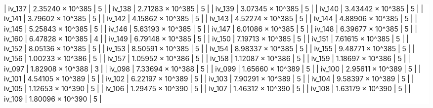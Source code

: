 | iv_137 | 2.35240 × 10^385 | 5 |
| iv_138 | 2.71283 × 10^385 | 5 |
| iv_139 | 3.07345 × 10^385 | 5 |
| iv_140 | 3.43442 × 10^385 | 5 |
| iv_141 | 3.79602 × 10^385 | 5 |
| iv_142 | 4.15862 × 10^385 | 5 |
| iv_143 | 4.52274 × 10^385 | 5 |
| iv_144 | 4.88906 × 10^385 | 5 |
| iv_145 | 5.25843 × 10^385 | 5 |
| iv_146 | 5.63193 × 10^385 | 5 |
| iv_147 | 6.01086 × 10^385 | 5 |
| iv_148 | 6.39677 × 10^385 | 5 |
| iv_160 | 6.47828 × 10^385 | 4 |
| iv_149 | 6.79148 × 10^385 | 5 |
| iv_150 | 7.19713 × 10^385 | 5 |
| iv_151 | 7.61615 × 10^385 | 5 |
| iv_152 | 8.05136 × 10^385 | 5 |
| iv_153 | 8.50591 × 10^385 | 5 |
| iv_154 | 8.98337 × 10^385 | 5 |
| iv_155 | 9.48771 × 10^385 | 5 |
| iv_156 | 1.00233 × 10^386 | 5 |
| iv_157 | 1.05952 × 10^386 | 5 |
| iv_158 | 1.12087 × 10^386 | 5 |
| iv_159 | 1.18697 × 10^386 | 5 |
| iv_097 | 1.82908 × 10^388 | 3 |
| iv_098 | 7.33694 × 10^388 | 5 |
| iv_099 | 1.65660 × 10^389 | 5 |
| iv_100 | 2.95611 × 10^389 | 5 |
| iv_101 | 4.54105 × 10^389 | 5 |
| iv_102 | 6.22197 × 10^389 | 5 |
| iv_103 | 7.90291 × 10^389 | 5 |
| iv_104 | 9.58397 × 10^389 | 5 |
| iv_105 | 1.12653 × 10^390 | 5 |
| iv_106 | 1.29475 × 10^390 | 5 |
| iv_107 | 1.46312 × 10^390 | 5 |
| iv_108 | 1.63179 × 10^390 | 5 |
| iv_109 | 1.80096 × 10^390 | 5 |